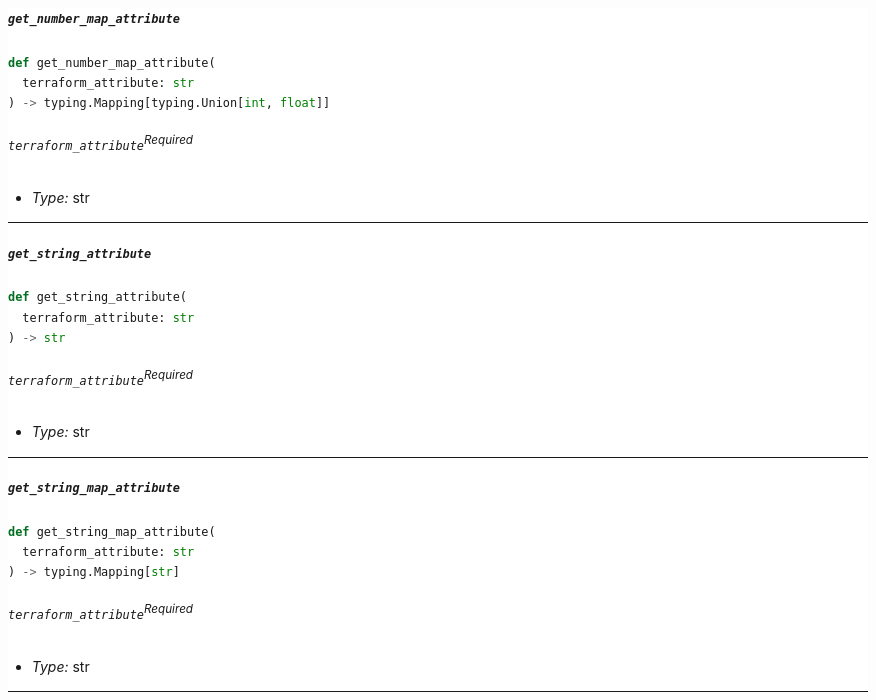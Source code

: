 
##### `get_number_map_attribute` <a name="get_number_map_attribute" id="@cdktf/provider-databricks.catalog.Catalog.getNumberMapAttribute"></a>

```python
def get_number_map_attribute(
  terraform_attribute: str
) -> typing.Mapping[typing.Union[int, float]]
```

###### `terraform_attribute`<sup>Required</sup> <a name="terraform_attribute" id="@cdktf/provider-databricks.catalog.Catalog.getNumberMapAttribute.parameter.terraformAttribute"></a>

- *Type:* str

---

##### `get_string_attribute` <a name="get_string_attribute" id="@cdktf/provider-databricks.catalog.Catalog.getStringAttribute"></a>

```python
def get_string_attribute(
  terraform_attribute: str
) -> str
```

###### `terraform_attribute`<sup>Required</sup> <a name="terraform_attribute" id="@cdktf/provider-databricks.catalog.Catalog.getStringAttribute.parameter.terraformAttribute"></a>

- *Type:* str

---

##### `get_string_map_attribute` <a name="get_string_map_attribute" id="@cdktf/provider-databricks.catalog.Catalog.getStringMapAttribute"></a>

```python
def get_string_map_attribute(
  terraform_attribute: str
) -> typing.Mapping[str]
```

###### `terraform_attribute`<sup>Required</sup> <a name="terraform_attribute" id="@cdktf/provider-databricks.catalog.Catalog.getStringMapAttribute.parameter.terraformAttribute"></a>

- *Type:* str

---
